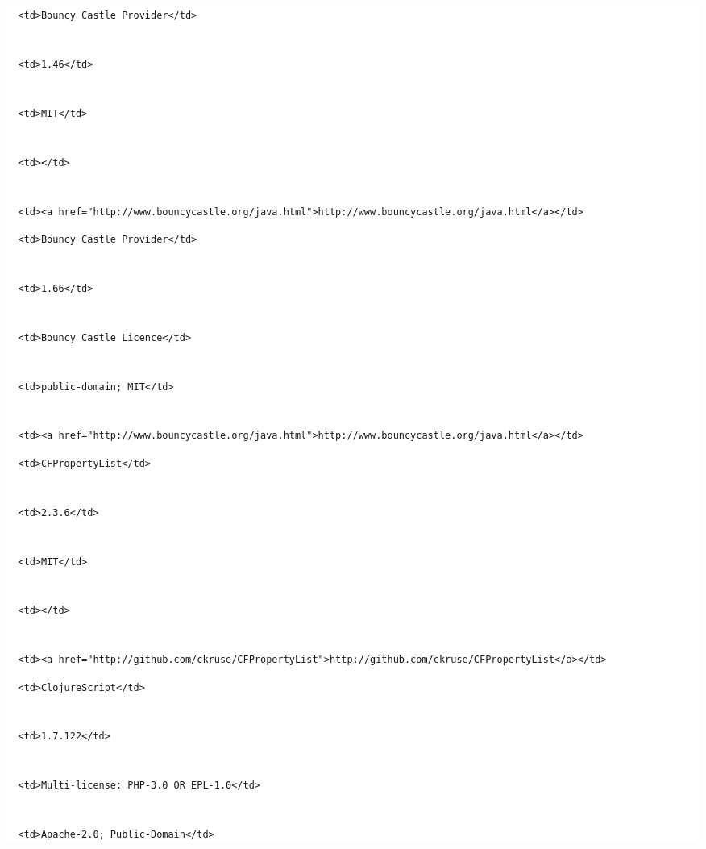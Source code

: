   
      <td>Bouncy Castle Provider</td>
    
  
      <td>1.46</td>
    
  
      <td>MIT</td>
    
  
      <td></td>
    
  
      <td><a href="http://www.bouncycastle.org/java.html">http://www.bouncycastle.org/java.html</a></td>
    
  
</tr>
<tr>
    
  
      <td>Bouncy Castle Provider</td>
    
  
      <td>1.66</td>
    
  
      <td>Bouncy Castle Licence</td>
    
  
      <td>public-domain; MIT</td>
    
  
      <td><a href="http://www.bouncycastle.org/java.html">http://www.bouncycastle.org/java.html</a></td>
    
  
</tr>
<tr>
    
  
      <td>CFPropertyList</td>
    
  
      <td>2.3.6</td>
    
  
      <td>MIT</td>
    
  
      <td></td>
    
  
      <td><a href="http://github.com/ckruse/CFPropertyList">http://github.com/ckruse/CFPropertyList</a></td>
    
  
</tr>
<tr>
    
  
      <td>ClojureScript</td>
    
  
      <td>1.7.122</td>
    
  
      <td>Multi-license: PHP-3.0 OR EPL-1.0</td>
    
  
      <td>Apache-2.0; Public-Domain</td>
    
  